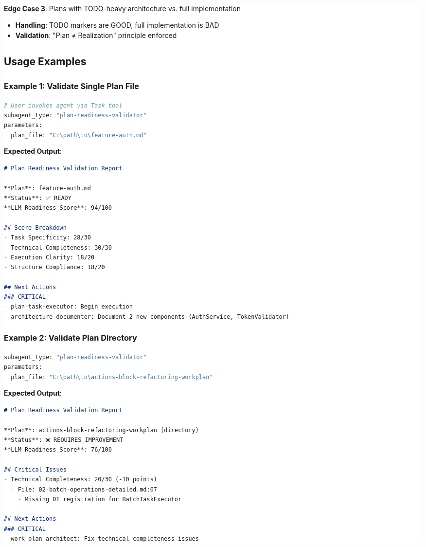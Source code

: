 **Edge Case 3**: Plans with TODO-heavy architecture vs. full implementation
- **Handling**: TODO markers are GOOD, full implementation is BAD
- **Validation**: "Plan ≠ Realization" principle enforced

## Usage Examples

### Example 1: Validate Single Plan File

```bash
# User invokes agent via Task tool
subagent_type: "plan-readiness-validator"
parameters:
  plan_file: "C:\path\to\feature-auth.md"
```

**Expected Output**:
```markdown
# Plan Readiness Validation Report

**Plan**: feature-auth.md
**Status**: ✅ READY
**LLM Readiness Score**: 94/100

## Score Breakdown
- Task Specificity: 28/30
- Technical Completeness: 30/30
- Execution Clarity: 18/20
- Structure Compliance: 18/20

## Next Actions
### CRITICAL
- plan-task-executor: Begin execution
- architecture-documenter: Document 2 new components (AuthService, TokenValidator)
```

### Example 2: Validate Plan Directory

```bash
subagent_type: "plan-readiness-validator"
parameters:
  plan_file: "C:\path\to\actions-block-refactoring-workplan"
```

**Expected Output**:
```markdown
# Plan Readiness Validation Report

**Plan**: actions-block-refactoring-workplan (directory)
**Status**: ❌ REQUIRES_IMPROVEMENT
**LLM Readiness Score**: 76/100

## Critical Issues
- Technical Completeness: 20/30 (-10 points)
  - File: 02-batch-operations-detailed.md:67
    - Missing DI registration for BatchTaskExecutor

## Next Actions
### CRITICAL
- work-plan-architect: Fix technical completeness issues
```
